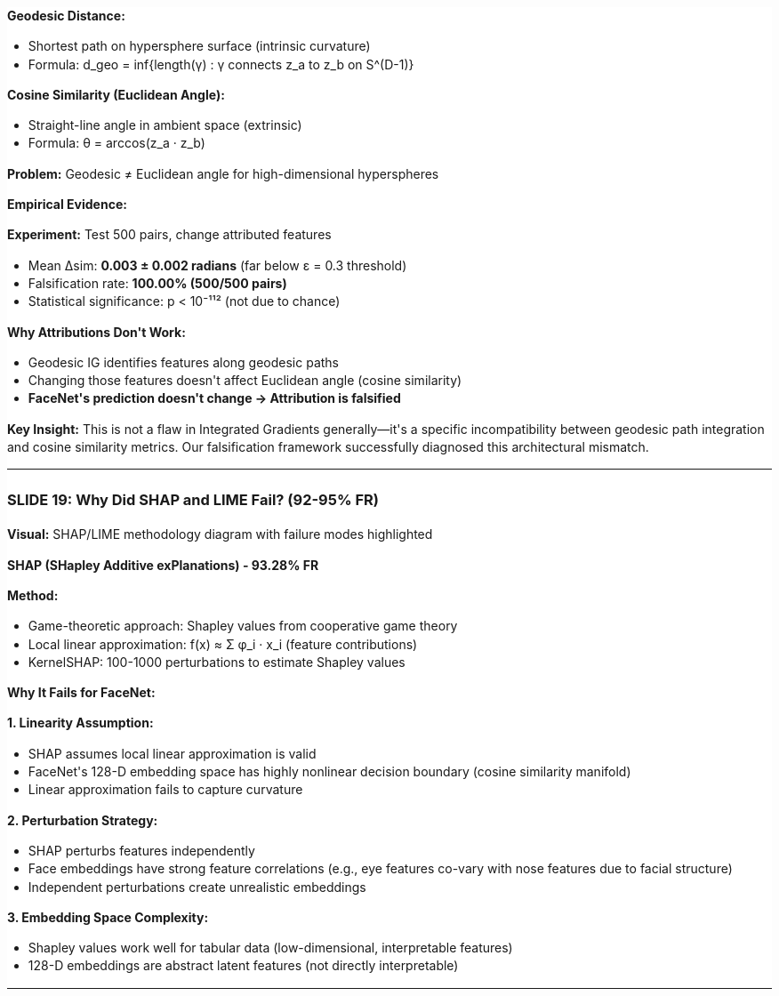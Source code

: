 **Geodesic Distance:**
- Shortest path on hypersphere surface (intrinsic curvature)
- Formula: d_geo = inf{length(γ) : γ connects z_a to z_b on S^(D-1)}

**Cosine Similarity (Euclidean Angle):**
- Straight-line angle in ambient space (extrinsic)
- Formula: θ = arccos(z_a · z_b)

**Problem:** Geodesic ≠ Euclidean angle for high-dimensional hyperspheres

**Empirical Evidence:**

**Experiment:** Test 500 pairs, change attributed features
- Mean Δsim: **0.003 ± 0.002 radians** (far below ε = 0.3 threshold)
- Falsification rate: **100.00% (500/500 pairs)**
- Statistical significance: p < 10⁻¹¹² (not due to chance)

**Why Attributions Don't Work:**
- Geodesic IG identifies features along geodesic paths
- Changing those features doesn't affect Euclidean angle (cosine similarity)
- **FaceNet's prediction doesn't change → Attribution is falsified**

**Key Insight:** This is not a flaw in Integrated Gradients generally—it's a specific incompatibility between geodesic path integration and cosine similarity metrics. Our falsification framework successfully diagnosed this architectural mismatch.

---

### SLIDE 19: Why Did SHAP and LIME Fail? (92-95% FR)

**Visual:** SHAP/LIME methodology diagram with failure modes highlighted

**SHAP (SHapley Additive exPlanations) - 93.28% FR**

**Method:**
- Game-theoretic approach: Shapley values from cooperative game theory
- Local linear approximation: f(x) ≈ Σ φ_i · x_i (feature contributions)
- KernelSHAP: 100-1000 perturbations to estimate Shapley values

**Why It Fails for FaceNet:**

**1. Linearity Assumption:**
- SHAP assumes local linear approximation is valid
- FaceNet's 128-D embedding space has highly nonlinear decision boundary (cosine similarity manifold)
- Linear approximation fails to capture curvature

**2. Perturbation Strategy:**
- SHAP perturbs features independently
- Face embeddings have strong feature correlations (e.g., eye features co-vary with nose features due to facial structure)
- Independent perturbations create unrealistic embeddings

**3. Embedding Space Complexity:**
- Shapley values work well for tabular data (low-dimensional, interpretable features)
- 128-D embeddings are abstract latent features (not directly interpretable)

---